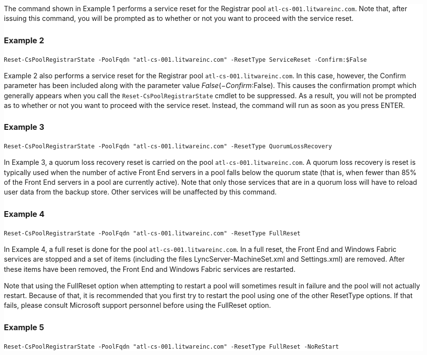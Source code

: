 The command shown in Example 1 performs a service reset for the Registrar pool `atl-cs-001.litwareinc.com`.
Note that, after issuing this command, you will be prompted as to whether or not you want to proceed with the service reset.


### Example 2
```
Reset-CsPoolRegistrarState -PoolFqdn "atl-cs-001.litwareinc.com" -ResetType ServiceReset -Confirm:$False
```

Example 2 also performs a service reset for the Registrar pool `atl-cs-001.litwareinc.com`.
In this case, however, the Confirm parameter has been included along with the parameter value $False (-Confirm:$False).
This causes the confirmation prompt which generally appears when you call the `Reset-CsPoolRegistrarState` cmdlet to be suppressed.
As a result, you will not be prompted as to whether or not you want to proceed with the service reset.
Instead, the command will run as soon as you press ENTER.


### Example 3
```
Reset-CsPoolRegistrarState -PoolFqdn "atl-cs-001.litwareinc.com" -ResetType QuorumLossRecovery
```

In Example 3, a quorum loss recovery reset is carried on the pool `atl-cs-001.litwareinc.com`.
A quorum loss recovery is reset is typically used when the number of active Front End servers in a pool falls below the quorum state (that is, when fewer than 85% of the Front End servers in a pool are currently active).
Note that only those services that are in a quorum loss will have to reload user data from the backup store.
Other services will be unaffected by this command.


### Example 4
```
Reset-CsPoolRegistrarState -PoolFqdn "atl-cs-001.litwareinc.com" -ResetType FullReset
```

In Example 4, a full reset is done for the pool `atl-cs-001.litwareinc.com`.
In a full reset, the Front End and Windows Fabric services are stopped and a set of items (including the files LyncServer-MachineSet.xml and Settings.xml) are removed.
After these items have been removed, the Front End and Windows Fabric services are restarted.

Note that using the FullReset option when attempting to restart a pool will sometimes result in failure and the pool will not actually restart.
Because of that, it is recommended that you first try to restart the pool using one of the other ResetType options.
If that fails, please consult Microsoft support personnel before using the FullReset option.


### Example 5
```
Reset-CsPoolRegistrarState -PoolFqdn "atl-cs-001.litwareinc.com" -ResetType FullReset -NoReStart
```
